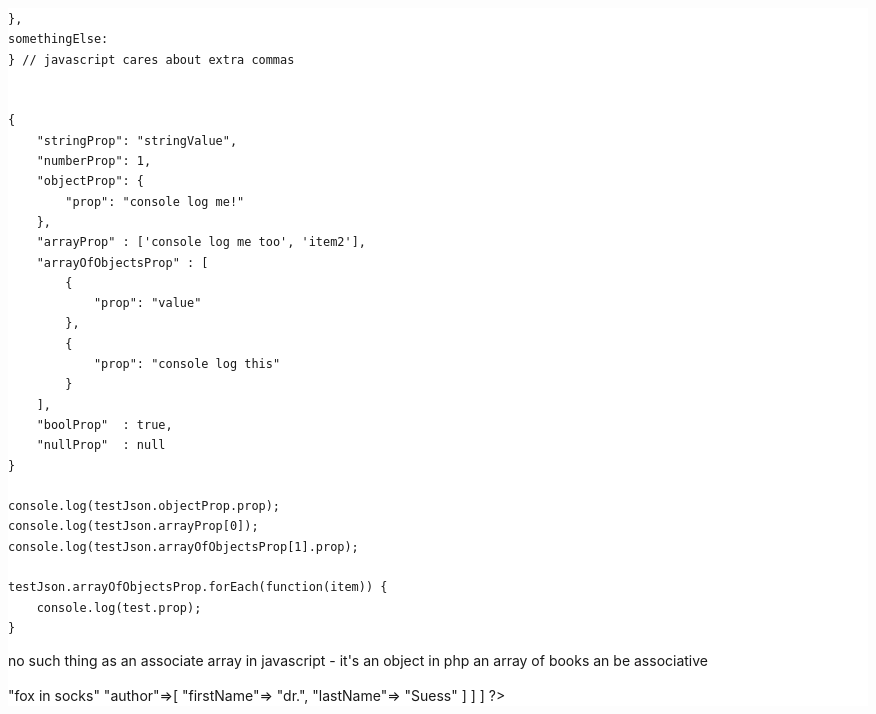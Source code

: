 	},
	somethingElse:
	} // javascript cares about extra commas
	
	
	{
	    "stringProp": "stringValue",
	    "numberProp": 1,
	    "objectProp": {
	        "prop": "console log me!"
	    },
	    "arrayProp" : ['console log me too', 'item2'],
	    "arrayOfObjectsProp" : [
	        {
	            "prop": "value"
	        },
	        {
	            "prop": "console log this" 
	        }
	    ],
	    "boolProp"  : true,
	    "nullProp"  : null
	}
	
	console.log(testJson.objectProp.prop);
	console.log(testJson.arrayProp[0]);
	console.log(testJson.arrayOfObjectsProp[1].prop);
	
	testJson.arrayOfObjectsProp.forEach(function(item)) {
		console.log(test.prop);
	}
	
	
no such thing as an associate array in javascript - it's an object
in php an array of books an be associative

<?php
$phpBooks = [
	["title"=>"fox in socks"
	"author"=>[
		"firstName"=> "dr.",
		"lastName"=> "Suess"
		]
	]
]	
?>
<script>
var books = <?= json_encode($phpBooks); ?>;
books.forEach(function (book, index) {
	console.log("Book #" + (index + 1));
	console.log("Title: " + book.title);
	console.log("Author: " + book.author.firstName + " " + book.author.lastName);
	console.log("---");
});
